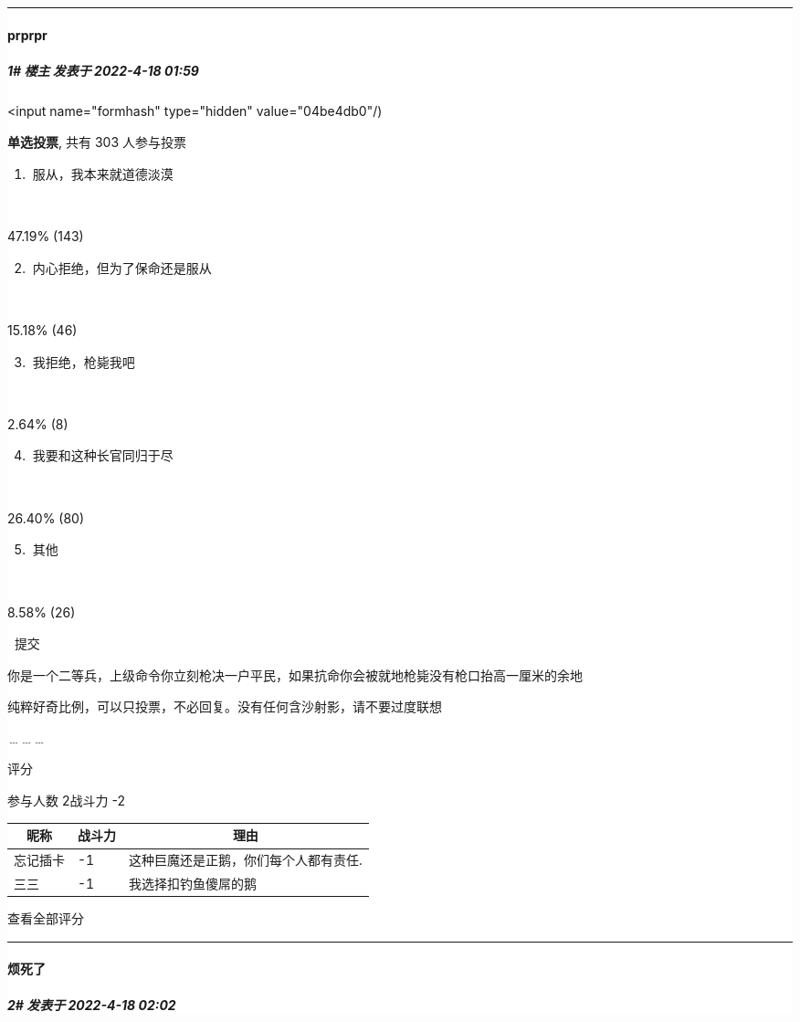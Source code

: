 

*****

####  prprpr  
##### 1#       楼主       发表于 2022-4-18 01:59

<input name="formhash" type="hidden" value="04be4db0"/)

<strong>单选投票</strong>, 共有 303 人参与投票

1.  服从，我本来就道德淡漠

 

47.19% (143)

2.  内心拒绝，但为了保命还是服从

 

15.18% (46)

3.  我拒绝，枪毙我吧

 

2.64% (8)

4.  我要和这种长官同归于尽

 

26.40% (80)

5.  其他

 

8.58% (26)

 
提交

你是一个二等兵，上级命令你立刻枪决一户平民，如果抗命你会被就地枪毙没有枪口抬高一厘米的余地

纯粹好奇比例，可以只投票，不必回复。没有任何含沙射影，请不要过度联想

﹍﹍﹍

评分

 参与人数 2战斗力 -2

|昵称|战斗力|理由|
|----|---|---|
| 忘记插卡|-1|这种巨魔还是正鹅，你们每个人都有责任.|
| 三三|-1|我选择扣钓鱼傻屌的鹅|

查看全部评分

*****

####  烦死了  
##### 2#       发表于 2022-4-18 02:02
